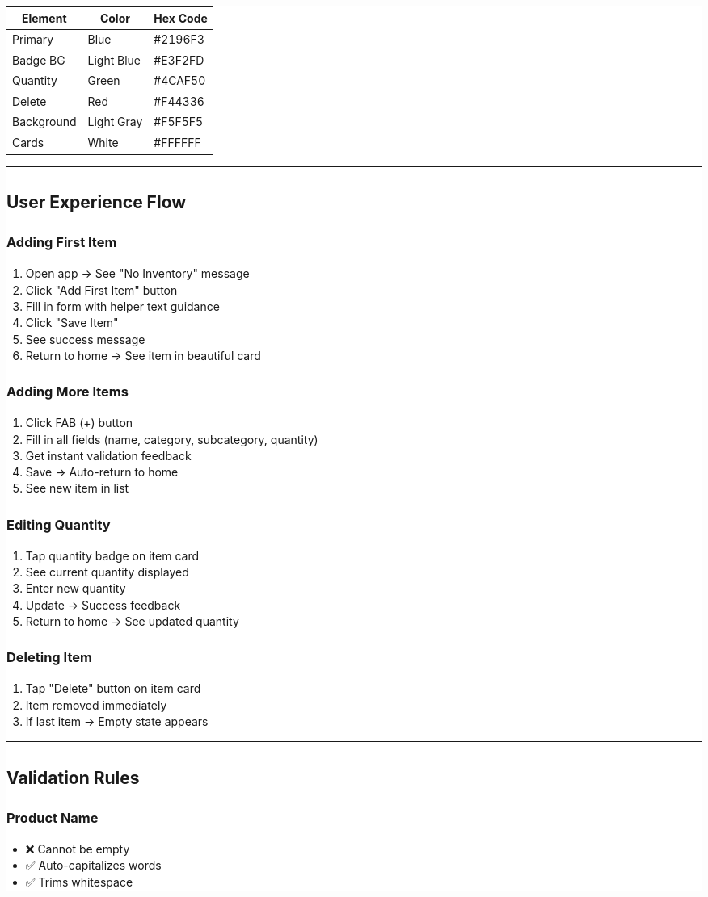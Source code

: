 | Element | Color | Hex Code |
|---------|-------|----------|
| Primary | Blue | #2196F3 |
| Badge BG | Light Blue | #E3F2FD |
| Quantity | Green | #4CAF50 |
| Delete | Red | #F44336 |
| Background | Light Gray | #F5F5F5 |
| Cards | White | #FFFFFF |

---

## User Experience Flow

### Adding First Item
1. Open app → See "No Inventory" message
2. Click "Add First Item" button
3. Fill in form with helper text guidance
4. Click "Save Item"
5. See success message
6. Return to home → See item in beautiful card

### Adding More Items
1. Click FAB (+) button
2. Fill in all fields (name, category, subcategory, quantity)
3. Get instant validation feedback
4. Save → Auto-return to home
5. See new item in list

### Editing Quantity
1. Tap quantity badge on item card
2. See current quantity displayed
3. Enter new quantity
4. Update → Success feedback
5. Return to home → See updated quantity

### Deleting Item
1. Tap "Delete" button on item card
2. Item removed immediately
3. If last item → Empty state appears

---

## Validation Rules

### Product Name
- ❌ Cannot be empty
- ✅ Auto-capitalizes words
- ✅ Trims whitespace
